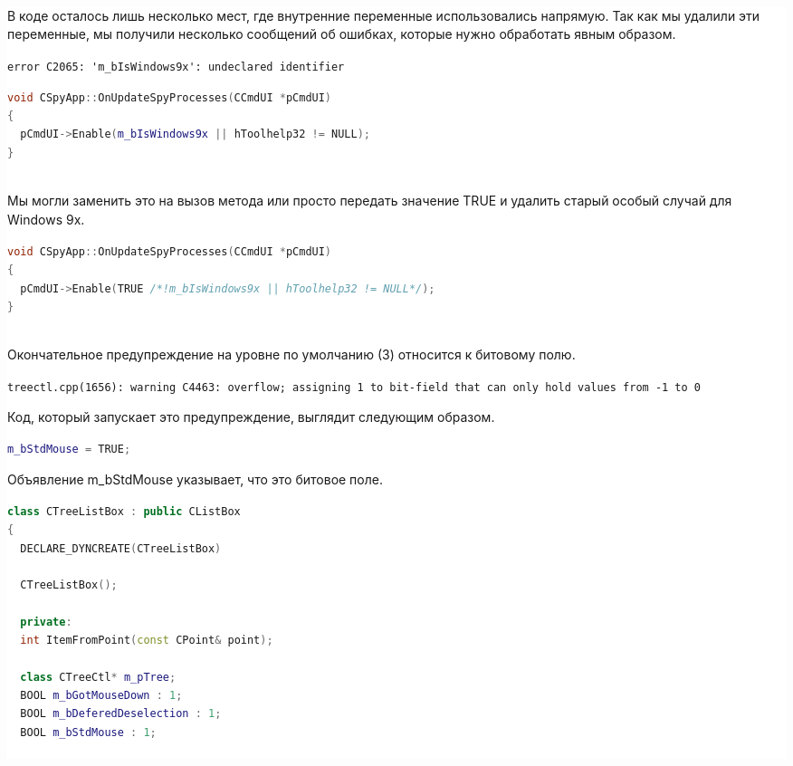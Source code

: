  В коде осталось лишь несколько мест, где внутренние переменные использовались напрямую. Так как мы удалили эти переменные, мы получили несколько сообщений об ошибках, которые нужно обработать явным образом.  
  
```Output  
error C2065: 'm_bIsWindows9x': undeclared identifier  
```  
  
```cpp  
void CSpyApp::OnUpdateSpyProcesses(CCmdUI *pCmdUI)  
{  
  pCmdUI->Enable(m_bIsWindows9x || hToolhelp32 != NULL);  
}  
  
```  
  
 Мы могли заменить это на вызов метода или просто передать значение TRUE и удалить старый особый случай для Windows 9x.  
  
```cpp  
void CSpyApp::OnUpdateSpyProcesses(CCmdUI *pCmdUI)  
{  
  pCmdUI->Enable(TRUE /*!m_bIsWindows9x || hToolhelp32 != NULL*/);  
}  
  
```  
  
 Окончательное предупреждение на уровне по умолчанию (3) относится к битовому полю.  
  
```Output  
treectl.cpp(1656): warning C4463: overflow; assigning 1 to bit-field that can only hold values from -1 to 0  
```  
  
 Код, который запускает это предупреждение, выглядит следующим образом.  
  
```cpp  
m_bStdMouse = TRUE;  
```  
  
 Объявление m_bStdMouse указывает, что это битовое поле.  
  
```cpp  
class CTreeListBox : public CListBox  
{  
  DECLARE_DYNCREATE(CTreeListBox)  
    
  CTreeListBox();  
    
  private:  
  int ItemFromPoint(const CPoint& point);  
    
  class CTreeCtl* m_pTree;  
  BOOL m_bGotMouseDown : 1;  
  BOOL m_bDeferedDeselection : 1;  
  BOOL m_bStdMouse : 1;  
  
```  
  